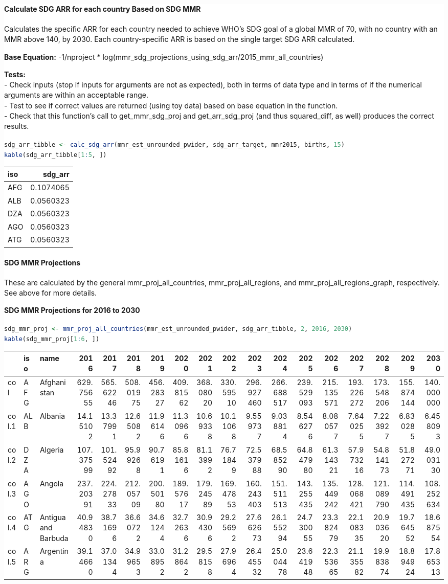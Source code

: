 #### Calculate SDG ARR for each country Based on SDG MMR

Calculates the specific ARR for each country needed to achieve WHO’s SDG
goal of a global MMR of 70, with no country with an MMR above 140, by
2030. Each country-specific ARR is based on the single target SDG ARR
calculated.

**Base Equation:** -1/nproject \*
log(mmr\_sdg\_projections\_using\_sdg\_arr/2015\_mmr\_all\_countries)

**Tests:**  
\- Check inputs (stop if inputs for arguments are not as expected), both
in terms of data type and in terms of if the numerical arguments are
within an acceptable range.  
\- Test to see if correct values are returned (using toy data) based on
base equation in the function.  
\- Check that this function’s call to get\_mmr\_sdg\_proj and
get\_arr\_sdg\_proj (and thus squared\_diff, as well) produces the
correct
results.

``` r
sdg_arr_tibble <- calc_sdg_arr(mmr_est_unrounded_pwider, sdg_arr_target, mmr2015, births, 15)
kable(sdg_arr_tibble[1:5, ])
```

| iso |  sdg\_arr |
| :-- | --------: |
| AFG | 0.1074065 |
| ALB | 0.0560323 |
| DZA | 0.0560323 |
| AGO | 0.0560323 |
| ATG | 0.0560323 |

#### SDG MMR Projections

These are calculated by the general mmr\_proj\_all\_countries,
mmr\_proj\_all\_regions, and mmr\_proj\_all\_regions\_graph,
respectively. See above for more details.

**SDG MMR Projections for 2016 to
2030**

``` r
sdg_mmr_proj <- mmr_proj_all_countries(mmr_est_unrounded_pwider, sdg_arr_tibble, 2, 2016, 2030) 
kable(sdg_mmr_proj[1:6, ])
```

|       | iso | name                |      2016 |      2017 |      2018 |      2019 |      2020 |      2021 |      2022 |       2023 |       2024 |       2025 |       2026 |       2027 |       2028 |       2029 |       2030 |
| ----- | :-- | :------------------ | --------: | --------: | --------: | --------: | --------: | --------: | --------: | ---------: | ---------: | ---------: | ---------: | ---------: | ---------: | ---------: | ---------: |
| col   | AFG | Afghanistan         | 629.75655 | 565.62246 | 508.01975 | 456.28327 | 409.81562 | 368.08020 | 330.59510 | 296.927460 | 266.688517 | 239.529093 | 215.135571 | 193.226272 | 173.548206 | 155.874144 | 140.000000 |
| col.1 | ALB | Albania             |  14.15102 |  13.37991 |  12.65082 |  11.96146 |  11.30966 |  10.69338 |  10.11068 |   9.559737 |   9.038814 |   8.546276 |   8.080577 |   7.640255 |   7.223927 |   6.830285 |   6.458093 |
| col.2 | DZA | Algeria             | 107.37599 | 101.52492 |  95.99268 |  90.76191 |  85.81616 |  81.13992 |  76.71849 |  72.537988 |  68.585290 |  64.847980 |  61.314321 |  57.973216 |  54.814173 |  51.827271 |  49.003130 |
| col.3 | AGO | Angola              | 237.20391 | 224.27833 | 212.05709 | 200.50180 | 189.57617 | 179.24589 | 169.47853 | 160.243403 | 151.511513 | 143.255435 | 135.449242 | 128.068421 | 121.089790 | 114.491435 | 108.252634 |
| col.4 | ATG | Antigua and Barbuda |  40.94830 |  38.71696 |  36.60722 |  34.61244 |  32.72636 |  30.94306 |  29.25692 |  27.662673 |  26.155294 |  24.730055 |  23.382479 |  22.108335 |  20.903620 |  19.764552 |  18.687554 |
| col.5 | ARG | Argentina           |  39.14660 |  37.01344 |  34.99653 |  33.08952 |  31.28642 |  29.58158 |  27.96964 |  26.445532 |  25.004478 |  23.641948 |  22.353665 |  21.135582 |  19.983874 |  18.894924 |  17.865313 |
